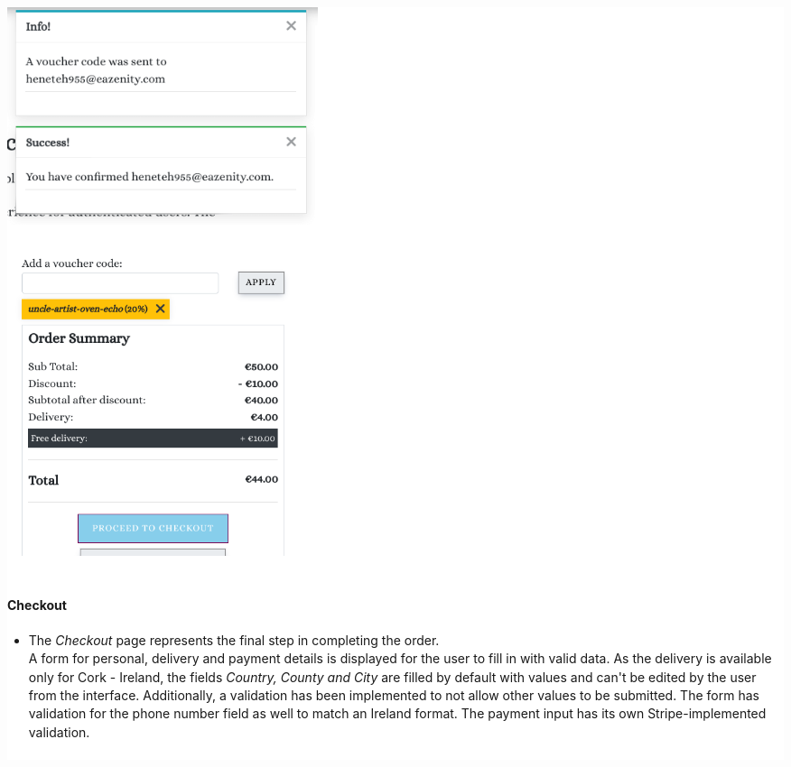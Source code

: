<img src="media/confirm_voucher_toast.png" width="40%"><br><br>
<img src="media/voucher1.png" width="40%"><br><br>

#### Checkout
* The *Checkout* page represents the final step in completing the order.<br>
A form for personal, delivery and payment details is displayed for the user to fill in with valid data. As the delivery is available only for Cork - Ireland, the fields *Country, County and City* are filled by default with values and can't be edited by the user from the interface. Additionally, a validation has been implemented to not allow other values to be submitted. The form has validation for the phone number field as well to match an Ireland format. The payment input has its own Stripe-implemented validation.<br><br>